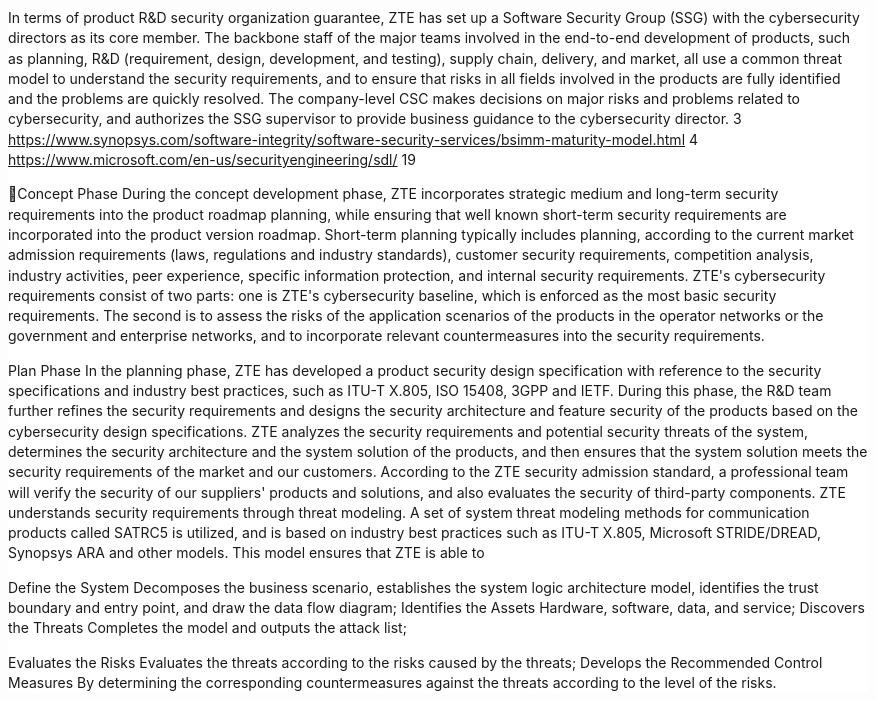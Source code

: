 In terms of product R&D security organization guarantee, ZTE has set up a Software Security Group (SSG) with the cybersecurity directors as its core member. The backbone staff of the major teams involved in the end-to-end development of products, such as planning, R&D (requirement, design, development, and testing), supply chain, delivery, and market, all use a common threat model to understand the security requirements, and to ensure that risks in all fields involved in the products are fully identified and the problems are quickly resolved. The company-level CSC makes decisions on major risks and problems related to cybersecurity, and authorizes the SSG supervisor to provide business guidance to the cybersecurity director.
3 https://www.synopsys.com/software-integrity/software-security-services/bsimm-maturity-model.html 4 https://www.microsoft.com/en-us/securityengineering/sdl/
19

Concept Phase
During the concept development phase, ZTE incorporates strategic medium and long-term security requirements into the product roadmap planning, while ensuring that well known short-term security requirements are incorporated into the product version roadmap. Short-term planning typically includes planning, according to the current market admission requirements (laws, regulations and industry standards), customer security requirements, competition analysis, industry activities, peer experience, specific information protection, and internal security requirements.
ZTE's cybersecurity requirements consist of two parts: one is ZTE's cybersecurity baseline, which is enforced as the most basic security requirements. The second is to assess the risks of the application scenarios of the products in the operator networks or the government and enterprise networks, and to incorporate relevant countermeasures into the security requirements.

Plan Phase
In the planning phase, ZTE has developed a product security design specification with reference to the security specifications and industry best practices, such as ITU-T X.805, ISO 15408, 3GPP and IETF. During this phase, the R&D team further refines the security requirements and designs the security architecture and feature security of the products based on the cybersecurity design specifications.
ZTE analyzes the security requirements and potential security threats of the system, determines the security architecture and the system solution of the products, and then ensures that the system solution meets the security requirements of the market and our customers. According to the ZTE security admission standard, a professional team will verify the security of our suppliers' products and solutions, and also evaluates the security of third-party components.
ZTE understands security requirements through threat modeling. A set of system threat modeling methods for communication products called SATRC5 is utilized, and is based on industry best practices such as ITU-T X.805, Microsoft STRIDE/DREAD, Synopsys ARA and other models. This model ensures that ZTE is able to

Define the System
Decomposes the business scenario, establishes the system logic architecture model, identifies the trust boundary and entry point, and draw the data flow diagram;
Identifies the Assets
Hardware, software, data, and service;
Discovers the Threats
Completes the model and outputs the attack list;

Evaluates the Risks
Evaluates the threats according to the risks caused by the threats;
Develops the Recommended Control Measures
By determining the corresponding countermeasures against the threats according to the level of the risks.
